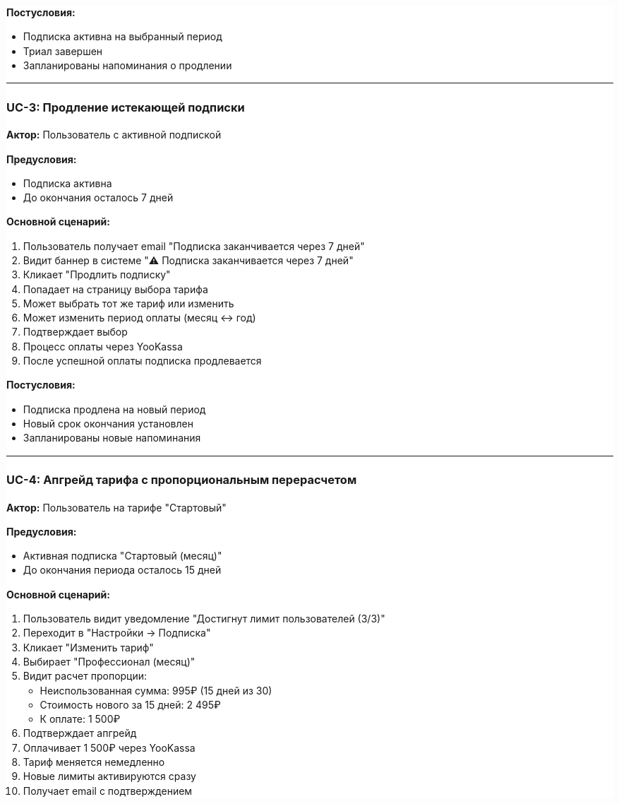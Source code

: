**Постусловия:**

- Подписка активна на выбранный период
- Триал завершен
- Запланированы напоминания о продлении

---

### UC-3: Продление истекающей подписки

**Актор:** Пользователь с активной подпиской

**Предусловия:**

- Подписка активна
- До окончания осталось 7 дней

**Основной сценарий:**

1. Пользователь получает email "Подписка заканчивается через 7 дней"
2. Видит баннер в системе "⚠️ Подписка заканчивается через 7 дней"
3. Кликает "Продлить подписку"
4. Попадает на страницу выбора тарифа
5. Может выбрать тот же тариф или изменить
6. Может изменить период оплаты (месяц ↔ год)
7. Подтверждает выбор
8. Процесс оплаты через YooKassa
9. После успешной оплаты подписка продлевается

**Постусловия:**

- Подписка продлена на новый период
- Новый срок окончания установлен
- Запланированы новые напоминания

---

### UC-4: Апгрейд тарифа с пропорциональным перерасчетом

**Актор:** Пользователь на тарифе "Стартовый"

**Предусловия:**

- Активная подписка "Стартовый (месяц)"
- До окончания периода осталось 15 дней

**Основной сценарий:**

1. Пользователь видит уведомление "Достигнут лимит пользователей (3/3)"
2. Переходит в "Настройки → Подписка"
3. Кликает "Изменить тариф"
4. Выбирает "Профессионал (месяц)"
5. Видит расчет пропорции:
    - Неиспользованная сумма: 995₽ (15 дней из 30)
    - Стоимость нового за 15 дней: 2 495₽
    - К оплате: 1 500₽
6. Подтверждает апгрейд
7. Оплачивает 1 500₽ через YooKassa
8. Тариф меняется немедленно
9. Новые лимиты активируются сразу
10. Получает email с подтверждением
